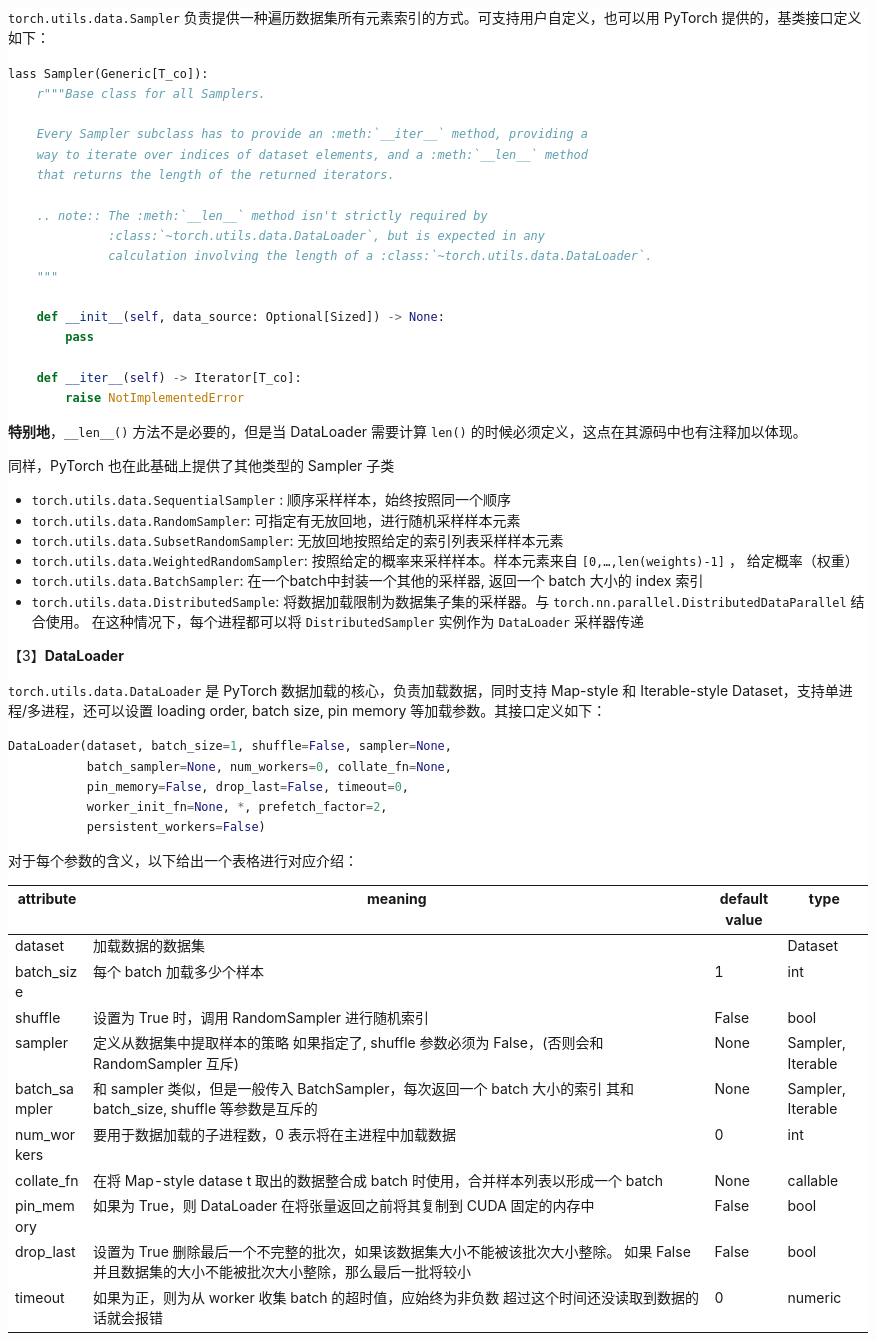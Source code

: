`torch.utils.data.Sampler` 负责提供一种遍历数据集所有元素索引的方式。可支持用户自定义，也可以用 PyTorch 提供的，基类接口定义如下：

```python
lass Sampler(Generic[T_co]):
    r"""Base class for all Samplers.

    Every Sampler subclass has to provide an :meth:`__iter__` method, providing a
    way to iterate over indices of dataset elements, and a :meth:`__len__` method
    that returns the length of the returned iterators.

    .. note:: The :meth:`__len__` method isn't strictly required by
              :class:`~torch.utils.data.DataLoader`, but is expected in any
              calculation involving the length of a :class:`~torch.utils.data.DataLoader`.
    """

    def __init__(self, data_source: Optional[Sized]) -> None:
        pass

    def __iter__(self) -> Iterator[T_co]:
        raise NotImplementedError
```

**特别地**，`__len__()` 方法不是必要的，但是当 DataLoader 需要计算 `len()` 的时候必须定义，这点在其源码中也有注释加以体现。

同样，PyTorch 也在此基础上提供了其他类型的 Sampler 子类

- `torch.utils.data.SequentialSampler` : 顺序采样样本，始终按照同一个顺序
- `torch.utils.data.RandomSampler`: 可指定有无放回地，进行随机采样样本元素
- `torch.utils.data.SubsetRandomSampler`: 无放回地按照给定的索引列表采样样本元素
- `torch.utils.data.WeightedRandomSampler`: 按照给定的概率来采样样本。样本元素来自 `[0,…,len(weights)-1]` ， 给定概率（权重）
- `torch.utils.data.BatchSampler`: 在一个batch中封装一个其他的采样器, 返回一个 batch 大小的 index 索引
- `torch.utils.data.DistributedSample`: 将数据加载限制为数据集子集的采样器。与 `torch.nn.parallel.DistributedDataParallel` 结合使用。 在这种情况下，每个进程都可以将 `DistributedSampler` 实例作为 `DataLoader` 采样器传递

【3】**DataLoader**

`torch.utils.data.DataLoader` 是 PyTorch 数据加载的核心，负责加载数据，同时支持 Map-style 和 Iterable-style Dataset，支持单进程/多进程，还可以设置 loading order, batch size, pin memory 等加载参数。其接口定义如下：

```python
DataLoader(dataset, batch_size=1, shuffle=False, sampler=None,
           batch_sampler=None, num_workers=0, collate_fn=None,
           pin_memory=False, drop_last=False, timeout=0,
           worker_init_fn=None, *, prefetch_factor=2,
           persistent_workers=False)
```

对于每个参数的含义，以下给出一个表格进行对应介绍：

| attribute          | meaning                                                      | default value | type              |
| ------------------ | ------------------------------------------------------------ | ------------- | ----------------- |
| dataset            | 加载数据的数据集                                             |               | Dataset           |
| batch_size         | 每个 batch 加载多少个样本                                    | 1             | int               |
| shuffle            | 设置为 True 时，调用 RandomSampler 进行随机索引              | False         | bool              |
| sampler            | 定义从数据集中提取样本的策略 如果指定了, shuffle 参数必须为 False，(否则会和 RandomSampler 互斥) | None          | Sampler, Iterable |
| batch_sampler      | 和 sampler 类似，但是一般传入 BatchSampler，每次返回一个 batch 大小的索引 其和 batch_size, shuffle 等参数是互斥的 | None          | Sampler, Iterable |
| num_workers        | 要用于数据加载的子进程数，0 表示将在主进程中加载数据         | 0             | int               |
| collate_fn         | 在将 Map-style datase t 取出的数据整合成 batch 时使用，合并样本列表以形成一个 batch | None          | callable          |
| pin_memory         | 如果为 True，则 DataLoader 在将张量返回之前将其复制到 CUDA 固定的内存中 | False         | bool              |
| drop_last          | 设置为 True 删除最后一个不完整的批次，如果该数据集大小不能被该批次大小整除。 如果 False 并且数据集的大小不能被批次大小整除，那么最后一批将较小 | False         | bool              |
| timeout            | 如果为正，则为从 worker 收集 batch 的超时值，应始终为非负数 超过这个时间还没读取到数据的话就会报错 | 0             | numeric           |